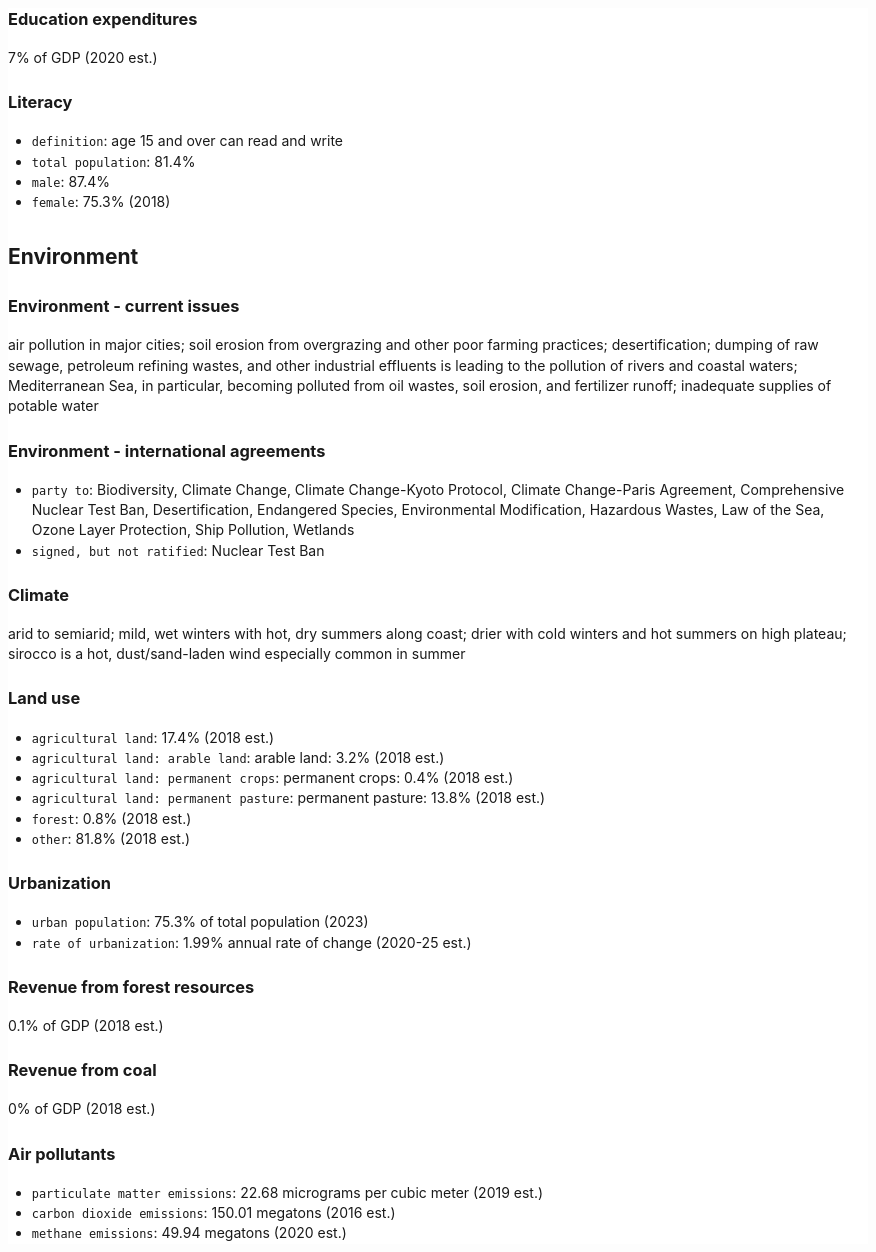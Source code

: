### Education expenditures
7% of GDP (2020 est.)

### Literacy
- `definition`: age 15 and over can read and write
- `total population`: 81.4%
- `male`: 87.4%
- `female`: 75.3% (2018)

## Environment

### Environment - current issues
air pollution in major cities; soil erosion from overgrazing and other poor farming practices; desertification; dumping of raw sewage, petroleum refining wastes, and other industrial effluents is leading to the pollution of rivers and coastal waters; Mediterranean Sea, in particular, becoming polluted from oil wastes, soil erosion, and fertilizer runoff; inadequate supplies of potable water

### Environment - international agreements
- `party to`: Biodiversity, Climate Change, Climate Change-Kyoto Protocol, Climate Change-Paris Agreement, Comprehensive Nuclear Test Ban, Desertification, Endangered Species, Environmental Modification, Hazardous Wastes, Law of the Sea, Ozone Layer Protection, Ship Pollution, Wetlands
- `signed, but not ratified`: Nuclear Test Ban

### Climate
arid to semiarid; mild, wet winters with hot, dry summers along coast; drier with cold winters and hot summers on high plateau; sirocco is a hot, dust/sand-laden wind especially common in summer

### Land use
- `agricultural land`: 17.4% (2018 est.)
- `agricultural land: arable land`: arable land: 3.2% (2018 est.)
- `agricultural land: permanent crops`: permanent crops: 0.4% (2018 est.)
- `agricultural land: permanent pasture`: permanent pasture: 13.8% (2018 est.)
- `forest`: 0.8% (2018 est.)
- `other`: 81.8% (2018 est.)

### Urbanization
- `urban population`: 75.3% of total population (2023)
- `rate of urbanization`: 1.99% annual rate of change (2020-25 est.)

### Revenue from forest resources
0.1% of GDP (2018 est.)

### Revenue from coal
0% of GDP (2018 est.)

### Air pollutants
- `particulate matter emissions`: 22.68 micrograms per cubic meter (2019 est.)
- `carbon dioxide emissions`: 150.01 megatons (2016 est.)
- `methane emissions`: 49.94 megatons (2020 est.)
